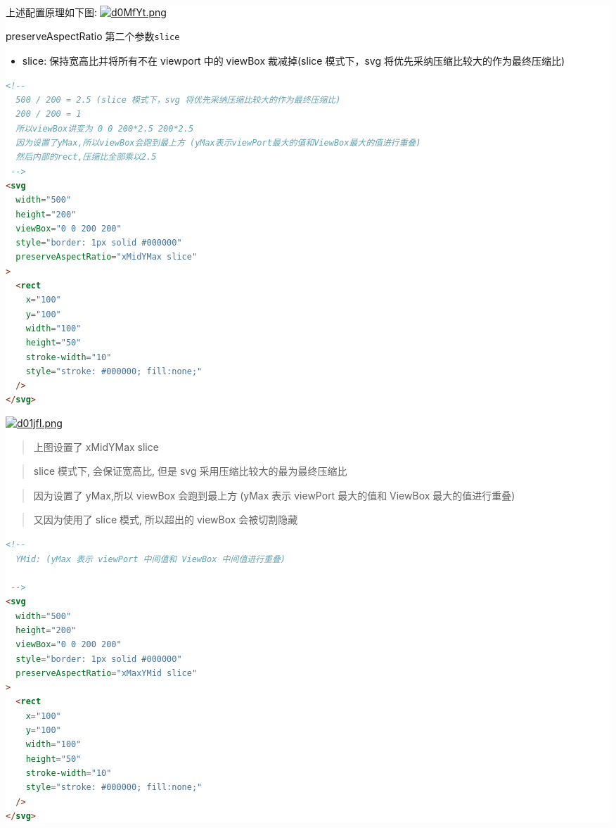 ```html
```

上述配置原理如下图:
[![d0MfYt.png](https://s1.ax1x.com/2020/08/23/d0MfYt.png)](https://imgchr.com/i/d0MfYt)

preserveAspectRatio 第二个参数`slice`

- slice: 保持宽高比并将所有不在 viewport 中的 viewBox 裁减掉(slice 模式下，svg 将优先采纳压缩比较大的作为最终压缩比)

```html
<!-- 
  500 / 200 = 2.5 (slice 模式下，svg 将优先采纳压缩比较大的作为最终压缩比)
  200 / 200 = 1
  所以viewBox讲变为 0 0 200*2.5 200*2.5
  因为设置了yMax,所以viewBox会跑到最上方 (yMax表示viewPort最大的值和ViewBox最大的值进行重叠)
  然后内部的rect,压缩比全部乘以2.5
 -->
<svg
  width="500"
  height="200"
  viewBox="0 0 200 200"
  style="border: 1px solid #000000"
  preserveAspectRatio="xMidYMax slice"
>
  <rect
    x="100"
    y="100"
    width="100"
    height="50"
    stroke-width="10"
    style="stroke: #000000; fill:none;"
  />
</svg>
```

[![d01jfI.png](https://s1.ax1x.com/2020/08/23/d01jfI.png)](https://imgchr.com/i/d01jfI)

> 上图设置了 xMidYMax slice

> slice 模式下, 会保证宽高比, 但是 svg 采用压缩比较大的最为最终压缩比

> 因为设置了 yMax,所以 viewBox 会跑到最上方 (yMax 表示 viewPort 最大的值和 ViewBox 最大的值进行重叠)

> 又因为使用了 slice 模式, 所以超出的 viewBox 会被切割隐藏

```html
<!-- 
  YMid: (yMax 表示 viewPort 中间值和 ViewBox 中间值进行重叠)

 -->
<svg
  width="500"
  height="200"
  viewBox="0 0 200 200"
  style="border: 1px solid #000000"
  preserveAspectRatio="xMaxYMid slice"
>
  <rect
    x="100"
    y="100"
    width="100"
    height="50"
    stroke-width="10"
    style="stroke: #000000; fill:none;"
  />
</svg>
```
